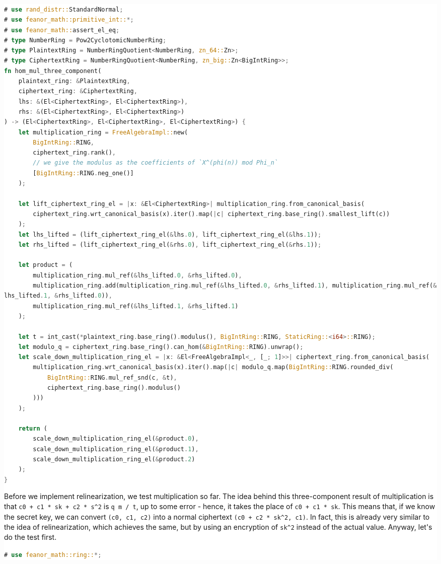 ```rust
# use rand_distr::StandardNormal;
# use feanor_math::primitive_int::*;
# use feanor_math::assert_el_eq;
# type NumberRing = Pow2CyclotomicNumberRing;
# type PlaintextRing = NumberRingQuotient<NumberRing, zn_64::Zn>;
# type CiphertextRing = NumberRingQuotient<NumberRing, zn_big::Zn<BigIntRing>>;
fn hom_mul_three_component(
    plaintext_ring: &PlaintextRing, 
    ciphertext_ring: &CiphertextRing, 
    lhs: &(El<CiphertextRing>, El<CiphertextRing>), 
    rhs: &(El<CiphertextRing>, El<CiphertextRing>)
) -> (El<CiphertextRing>, El<CiphertextRing>, El<CiphertextRing>) {
    let multiplication_ring = FreeAlgebraImpl::new(
        BigIntRing::RING,
        ciphertext_ring.rank(),
        // we give the modulus as the coefficients of `X^(phi(n)) mod Phi_n`
        [BigIntRing::RING.neg_one()]
    );

    let lift_ciphertext_ring_el = |x: &El<CiphertextRing>| multiplication_ring.from_canonical_basis(
        ciphertext_ring.wrt_canonical_basis(x).iter().map(|c| ciphertext_ring.base_ring().smallest_lift(c))
    );
    let lhs_lifted = (lift_ciphertext_ring_el(&lhs.0), lift_ciphertext_ring_el(&lhs.1));
    let rhs_lifted = (lift_ciphertext_ring_el(&rhs.0), lift_ciphertext_ring_el(&rhs.1));

    let product = (
        multiplication_ring.mul_ref(&lhs_lifted.0, &rhs_lifted.0),
        multiplication_ring.add(multiplication_ring.mul_ref(&lhs_lifted.0, &rhs_lifted.1), multiplication_ring.mul_ref(&lhs_lifted.1, &rhs_lifted.0)),
        multiplication_ring.mul_ref(&lhs_lifted.1, &rhs_lifted.1)
    );

    let t = int_cast(*plaintext_ring.base_ring().modulus(), BigIntRing::RING, StaticRing::<i64>::RING);
    let modulo_q = ciphertext_ring.base_ring().can_hom(&BigIntRing::RING).unwrap();
    let scale_down_multiplication_ring_el = |x: &El<FreeAlgebraImpl<_, [_; 1]>>| ciphertext_ring.from_canonical_basis(
        multiplication_ring.wrt_canonical_basis(x).iter().map(|c| modulo_q.map(BigIntRing::RING.rounded_div(
            BigIntRing::RING.mul_ref_snd(c, &t),
            ciphertext_ring.base_ring().modulus()
        )))
    );

    return (
        scale_down_multiplication_ring_el(&product.0),
        scale_down_multiplication_ring_el(&product.1),
        scale_down_multiplication_ring_el(&product.2)
    );
}
```
Before we implement relinearization, we test multiplication so far.
The idea behind this three-component result of multiplication is that `c0 + c1 * sk + c2 * s^2` is `q m / t`, up to some error - hence, it takes the place of `c0 + c1 * sk`.
This means that, if we know the secret key, we can convert `(c0, c1, c2)` into a normal ciphertext `(c0 + c2 * sk^2, c1)`.
In fact, this is already very similar to the idea of relinearization, which achieves the same, but by using an encryption of `sk^2` instead of the actual value.
Anyway, let's do the test first.
```rust
# use feanor_math::ring::*;
```